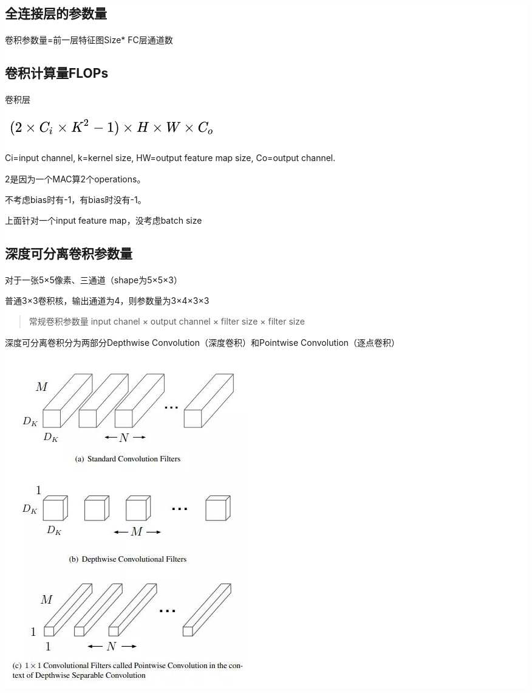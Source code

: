 
## 全连接层的参数量

卷积参数量=前一层特征图Size* FC层通道数

## 卷积计算量FLOPs

卷积层

![image-20201114212206139](image/image-20201114212206139.png)

Ci=input channel, k=kernel size, HW=output feature map size, Co=output channel.

2是因为一个MAC算2个operations。

不考虑bias时有-1，有bias时没有-1。

上面针对一个input feature map，没考虑batch size

## 深度可分离卷积参数量

对于一张5×5像素、三通道（shape为5×5×3）

普通3×3卷积核，输出通道为4，则参数量为3×4×3×3

> 常规卷积参数量 input chanel × output channel × filter size × filter size

深度可分离卷积分为两部分Depthwise Convolution（深度卷积）和Pointwise Convolution（逐点卷积）

![image-20200916202851874](image/image-20200916202851874.png)
